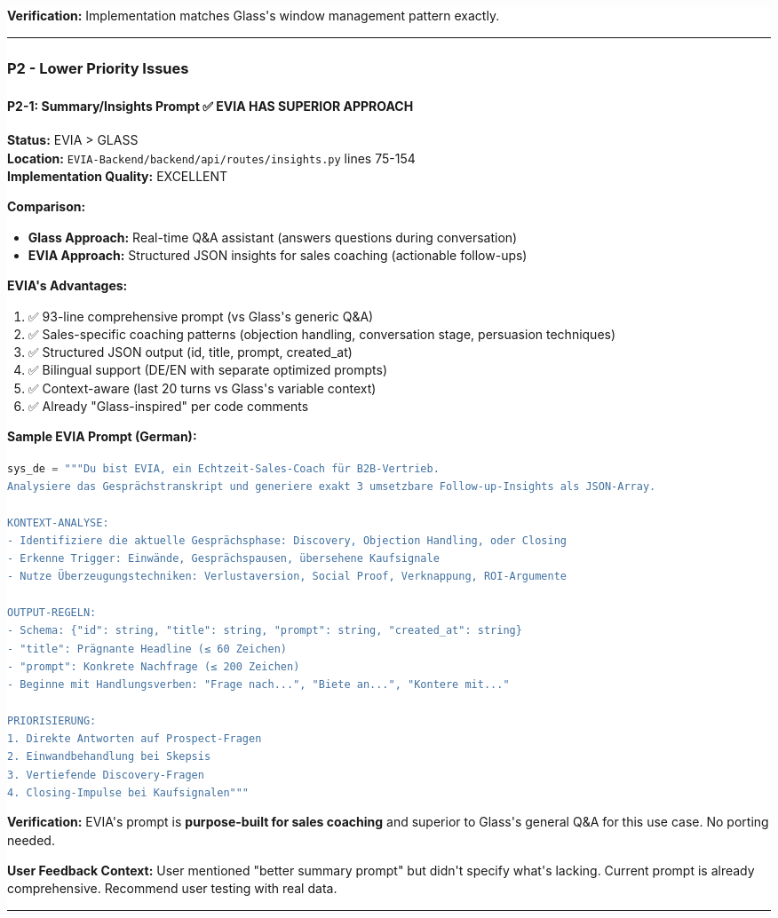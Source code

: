 **Verification:** Implementation matches Glass's window management pattern exactly.

---

### **P2 - Lower Priority Issues**

#### P2-1: Summary/Insights Prompt ✅ EVIA HAS SUPERIOR APPROACH
**Status:** EVIA > GLASS  
**Location:** `EVIA-Backend/backend/api/routes/insights.py` lines 75-154  
**Implementation Quality:** EXCELLENT

**Comparison:**
- **Glass Approach:** Real-time Q&A assistant (answers questions during conversation)
- **EVIA Approach:** Structured JSON insights for sales coaching (actionable follow-ups)

**EVIA's Advantages:**
1. ✅ 93-line comprehensive prompt (vs Glass's generic Q&A)
2. ✅ Sales-specific coaching patterns (objection handling, conversation stage, persuasion techniques)
3. ✅ Structured JSON output (id, title, prompt, created_at)
4. ✅ Bilingual support (DE/EN with separate optimized prompts)
5. ✅ Context-aware (last 20 turns vs Glass's variable context)
6. ✅ Already "Glass-inspired" per code comments

**Sample EVIA Prompt (German):**
```python
sys_de = """Du bist EVIA, ein Echtzeit-Sales-Coach für B2B-Vertrieb. 
Analysiere das Gesprächstranskript und generiere exakt 3 umsetzbare Follow-up-Insights als JSON-Array.

KONTEXT-ANALYSE:
- Identifiziere die aktuelle Gesprächsphase: Discovery, Objection Handling, oder Closing
- Erkenne Trigger: Einwände, Gesprächspausen, übersehene Kaufsignale
- Nutze Überzeugungstechniken: Verlustaversion, Social Proof, Verknappung, ROI-Argumente

OUTPUT-REGELN:
- Schema: {"id": string, "title": string, "prompt": string, "created_at": string}
- "title": Prägnante Headline (≤ 60 Zeichen)
- "prompt": Konkrete Nachfrage (≤ 200 Zeichen)
- Beginne mit Handlungsverben: "Frage nach...", "Biete an...", "Kontere mit..."

PRIORISIERUNG:
1. Direkte Antworten auf Prospect-Fragen
2. Einwandbehandlung bei Skepsis
3. Vertiefende Discovery-Fragen
4. Closing-Impulse bei Kaufsignalen"""
```

**Verification:** EVIA's prompt is **purpose-built for sales coaching** and superior to Glass's general Q&A for this use case. No porting needed.

**User Feedback Context:** User mentioned "better summary prompt" but didn't specify what's lacking. Current prompt is already comprehensive. Recommend user testing with real data.

---